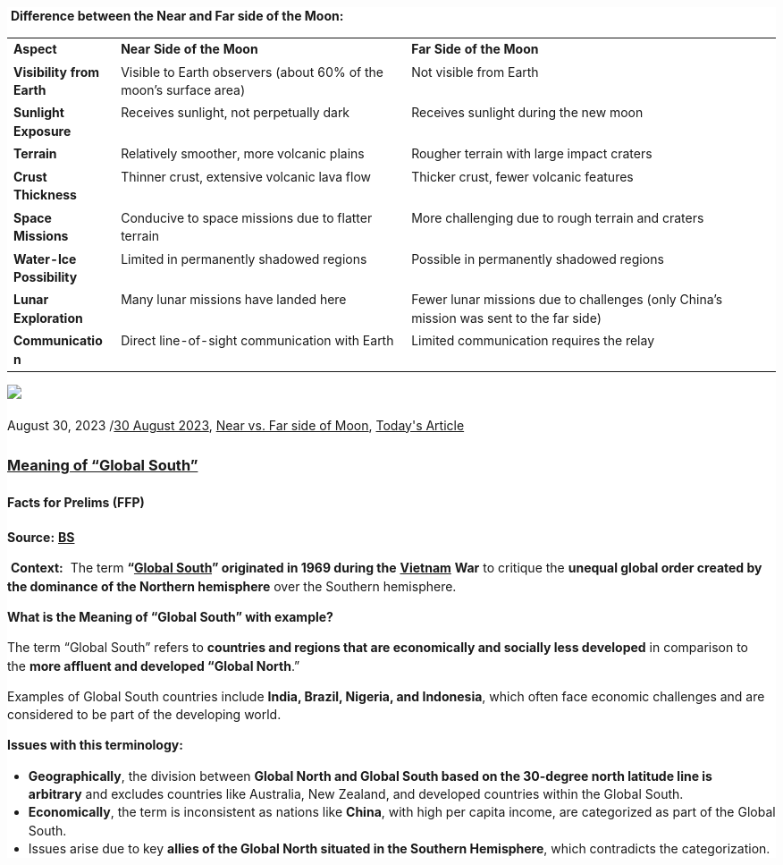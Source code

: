 **Difference between the Near and Far side of the Moon:**

|   |   |   |
|---|---|---|
|**Aspect**|**Near Side of the Moon**|**Far Side of the Moon**|
|**Visibility from Earth**|Visible to Earth observers (about 60% of the moon’s surface area)|Not visible from Earth|
|**Sunlight Exposure**|Receives sunlight, not perpetually dark|Receives sunlight during the new moon|
|**Terrain**|Relatively smoother, more volcanic plains|Rougher terrain with large impact craters|
|**Crust Thickness**|Thinner crust, extensive volcanic lava flow|Thicker crust, fewer volcanic features|
|**Space Missions**|Conducive to space missions due to flatter terrain|More challenging due to rough terrain and craters|
|**Water-Ice Possibility**|Limited in permanently shadowed regions|Possible in permanently shadowed regions|
|**Lunar Exploration**|Many lunar missions have landed here|Fewer lunar missions due to challenges (only China’s mission was sent to the far side)|
|**Communication**|Direct line-of-sight communication with Earth|Limited communication requires the relay|

**[![](https://www.insightsonindia.com/wp-content/uploads/2023/08/Near-vs.-Far-side-of-Moon.jpg)](https://www.insightsonindia.com/wp-content/uploads/2023/08/Near-vs.-Far-side-of-Moon.jpg)**

August 30, 2023 /[30 August 2023](https://www.insightsonindia.com/category/30-august-2023/ "30 August 2023"), [Near vs. Far side of Moon](https://www.insightsonindia.com/tag/near-vs-far-side-of-moon/ "Near vs. Far side of Moon"), [Today's Article](https://www.insightsonindia.com/category/today-article/ "Today's Article")

### [Meaning of “Global South”](https://www.insightsonindia.com/2023/08/30/meaning-of-global-south/)

#### **Facts for Prelims (FFP)**

**Source:** [**BS**](https://www.business-standard.com/opinion/columns/fallacy-fantasy-global-south-123082501361_1.html)

 **Context:**  The term **“**[**Global South**](https://www.insightsonindia.com/2023/02/09/sansad-tv-perspective-the-voice-of-global-south/)**” originated in 1969 during the** [**Vietnam**](https://www.insightsonindia.com/2023/06/20/vietnam/) **War** to critique the **unequal global order created by the dominance of the Northern hemisphere** over the Southern hemisphere.

**What is the Meaning of “Global South” with example?**

The term “Global South” refers to **countries and regions that are economically and socially less developed** in comparison to the **more affluent and developed “Global North**.”

Examples of Global South countries include **India, Brazil, Nigeria, and Indonesia**, which often face economic challenges and are considered to be part of the developing world.

**Issues with this terminology:**

- **Geographically**, the division between **Global North and Global South based on the 30-degree north latitude line is arbitrary** and excludes countries like Australia, New Zealand, and developed countries within the Global South.
- **Economically**, the term is inconsistent as nations like **China**, with high per capita income, are categorized as part of the Global South.
- Issues arise due to key **allies of the Global North situated in the Southern Hemisphere**, which contradicts the categorization.
